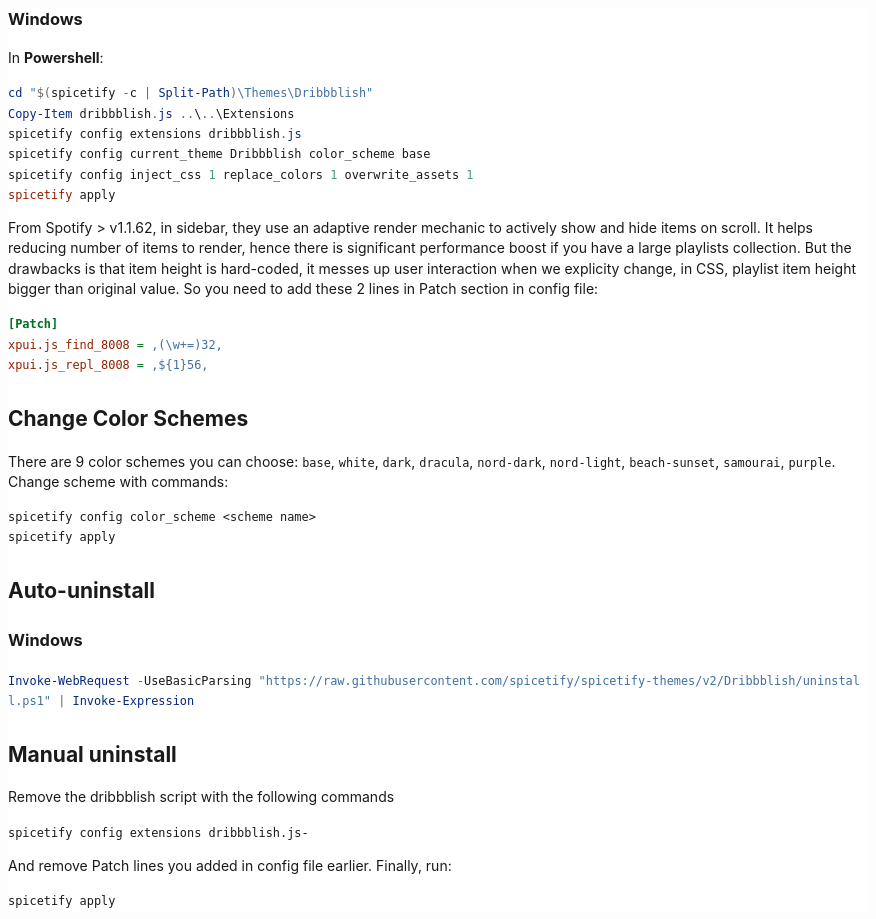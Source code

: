 ### Windows

In **Powershell**:

```powershell
cd "$(spicetify -c | Split-Path)\Themes\Dribbblish"
Copy-Item dribbblish.js ..\..\Extensions
spicetify config extensions dribbblish.js
spicetify config current_theme Dribbblish color_scheme base
spicetify config inject_css 1 replace_colors 1 overwrite_assets 1
spicetify apply
```

From Spotify > v1.1.62, in sidebar, they use an adaptive render mechanic to actively show and hide items on scroll. It helps reducing number of items to render, hence there is significant performance boost if you have a large playlists collection. But the drawbacks is that item height is hard-coded, it messes up user interaction when we explicity change, in CSS, playlist item height bigger than original value. So you need to add these 2 lines in Patch section in config file:

```ini
[Patch]
xpui.js_find_8008 = ,(\w+=)32,
xpui.js_repl_8008 = ,${1}56,
```

## Change Color Schemes

There are 9 color schemes you can choose: `base`, `white`, `dark`, `dracula`, `nord-dark`, `nord-light`, `beach-sunset`, `samourai`, `purple`. Change scheme with commands:

```
spicetify config color_scheme <scheme name>
spicetify apply
```

## Auto-uninstall

### Windows

```powershell
Invoke-WebRequest -UseBasicParsing "https://raw.githubusercontent.com/spicetify/spicetify-themes/v2/Dribbblish/uninstall.ps1" | Invoke-Expression
```

## Manual uninstall

Remove the dribbblish script with the following commands

```
spicetify config extensions dribbblish.js-
```

And remove Patch lines you added in config file earlier. Finally, run:

```
spicetify apply
```
